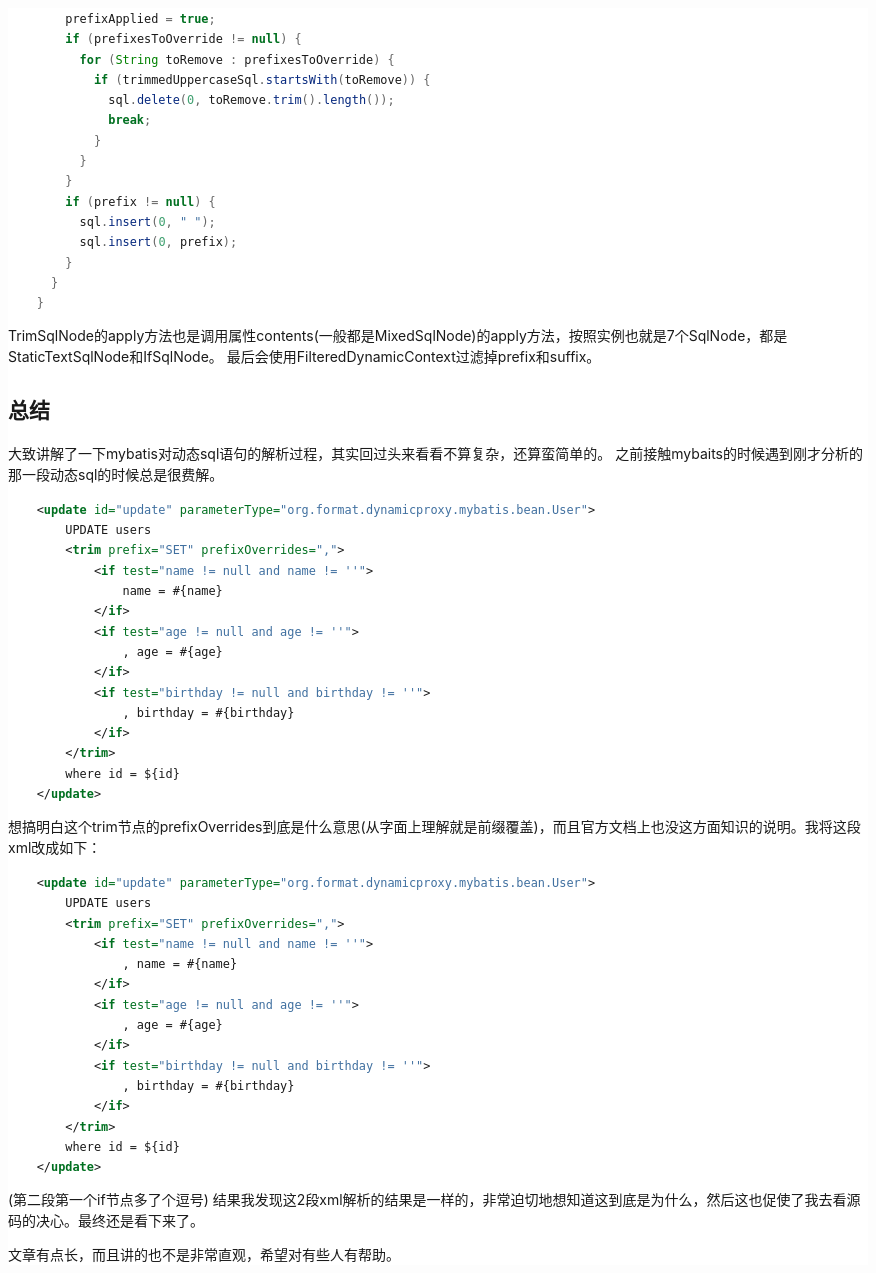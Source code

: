 ```java
        prefixApplied = true;
        if (prefixesToOverride != null) {
          for (String toRemove : prefixesToOverride) {
            if (trimmedUppercaseSql.startsWith(toRemove)) {
              sql.delete(0, toRemove.trim().length());
              break;
            }
          }
        }
        if (prefix != null) {
          sql.insert(0, " ");
          sql.insert(0, prefix);
        }
      }
    }
```
TrimSqlNode的apply方法也是调用属性contents(一般都是MixedSqlNode)的apply方法，按照实例也就是7个SqlNode，都是StaticTextSqlNode和IfSqlNode。 最后会使用FilteredDynamicContext过滤掉prefix和suffix。  

## 总结 ##
大致讲解了一下mybatis对动态sql语句的解析过程，其实回过头来看看不算复杂，还算蛮简单的。 之前接触mybaits的时候遇到刚才分析的那一段动态sql的时候总是很费解。
```xml
	<update id="update" parameterType="org.format.dynamicproxy.mybatis.bean.User">
        UPDATE users
        <trim prefix="SET" prefixOverrides=",">
            <if test="name != null and name != ''">
                name = #{name}
            </if>
            <if test="age != null and age != ''">
                , age = #{age}
            </if>
            <if test="birthday != null and birthday != ''">
                , birthday = #{birthday}
            </if>
        </trim>
        where id = ${id}
    </update>
```
想搞明白这个trim节点的prefixOverrides到底是什么意思(从字面上理解就是前缀覆盖)，而且官方文档上也没这方面知识的说明。我将这段xml改成如下：
```xml
	<update id="update" parameterType="org.format.dynamicproxy.mybatis.bean.User">
        UPDATE users
        <trim prefix="SET" prefixOverrides=",">
            <if test="name != null and name != ''">
                , name = #{name}
            </if>
            <if test="age != null and age != ''">
                , age = #{age}
            </if>
            <if test="birthday != null and birthday != ''">
                , birthday = #{birthday}
            </if>
        </trim>
        where id = ${id}
    </update>
```
(第二段第一个if节点多了个逗号)  结果我发现这2段xml解析的结果是一样的，非常迫切地想知道这到底是为什么，然后这也促使了我去看源码的决心。最终还是看下来了。

文章有点长，而且讲的也不是非常直观，希望对有些人有帮助。
